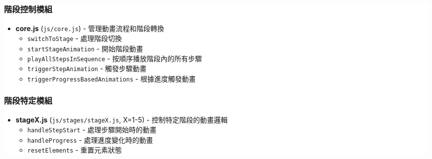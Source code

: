 ### 階段控制模組
- **core.js** (`js/core.js`) - 管理動畫流程和階段轉換
  - `switchToStage` - 處理階段切換
  - `startStageAnimation` - 開始階段動畫
  - `playAllStepsInSequence` - 按順序播放階段內的所有步驟
  - `triggerStepAnimation` - 觸發步驟動畫
  - `triggerProgressBasedAnimations` - 根據進度觸發動畫

### 階段特定模組
- **stageX.js** (`js/stages/stageX.js`, X=1-5) - 控制特定階段的動畫邏輯
  - `handleStepStart` - 處理步驟開始時的動畫
  - `handleProgress` - 處理進度變化時的動畫
  - `resetElements` - 重置元素狀態
